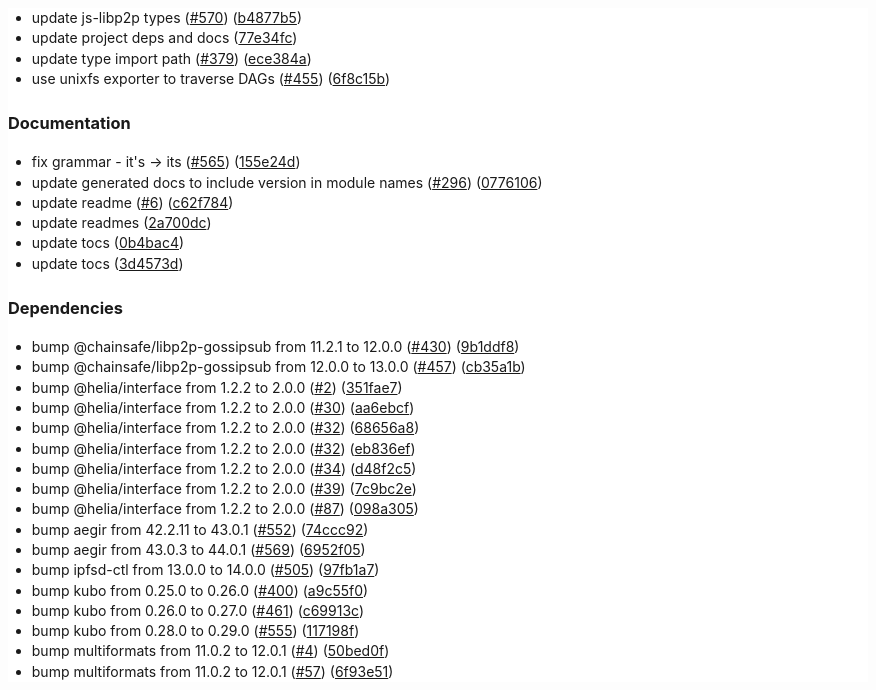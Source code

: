 * update js-libp2p types ([#570](https://github.com/wforney/helia/issues/570)) ([b4877b5](https://github.com/wforney/helia/commit/b4877b5b768895684be90a26f4303ae65fc209e7))
* update project deps and docs ([77e34fc](https://github.com/wforney/helia/commit/77e34fc115cbfb82585fd954bcf389ecebf655bc))
* update type import path ([#379](https://github.com/wforney/helia/issues/379)) ([ece384a](https://github.com/wforney/helia/commit/ece384aab5e1c95857aa4aa07b86656710d8ca35))
* use unixfs exporter to traverse DAGs ([#455](https://github.com/wforney/helia/issues/455)) ([6f8c15b](https://github.com/wforney/helia/commit/6f8c15b769c08bf73e7c62dab79909b5ecfc3c93))


### Documentation

* fix grammar - it's -&gt; its ([#565](https://github.com/wforney/helia/issues/565)) ([155e24d](https://github.com/wforney/helia/commit/155e24db8c06c33972895d702a656e0c2996f3d9))
* update generated docs to include version in module names ([#296](https://github.com/wforney/helia/issues/296)) ([0776106](https://github.com/wforney/helia/commit/0776106710d6641ac82b446f7fde6c40d788a0b4))
* update readme ([#6](https://github.com/wforney/helia/issues/6)) ([c62f784](https://github.com/wforney/helia/commit/c62f78499d75ba96da60a4de2f6a0ae3f007abfb))
* update readmes ([2a700dc](https://github.com/wforney/helia/commit/2a700dc30945857e5ec596a8551adf488dc18009))
* update tocs ([0b4bac4](https://github.com/wforney/helia/commit/0b4bac4583f790686ceaf89f2f2ab6642677c4fd))
* update tocs ([3d4573d](https://github.com/wforney/helia/commit/3d4573d9bc22bdd79043b6fec570e8410c8d1228))


### Dependencies

* bump @chainsafe/libp2p-gossipsub from 11.2.1 to 12.0.0 ([#430](https://github.com/wforney/helia/issues/430)) ([9b1ddf8](https://github.com/wforney/helia/commit/9b1ddf85e503ecf5c3ddaa04826bef2f75454b44))
* bump @chainsafe/libp2p-gossipsub from 12.0.0 to 13.0.0 ([#457](https://github.com/wforney/helia/issues/457)) ([cb35a1b](https://github.com/wforney/helia/commit/cb35a1ba149628181b3bb48e14d927d2ebc9c23b))
* bump @helia/interface from 1.2.2 to 2.0.0 ([#2](https://github.com/wforney/helia/issues/2)) ([351fae7](https://github.com/wforney/helia/commit/351fae7a129e642a6f312c9a61609273dec190bf))
* bump @helia/interface from 1.2.2 to 2.0.0 ([#30](https://github.com/wforney/helia/issues/30)) ([aa6ebcf](https://github.com/wforney/helia/commit/aa6ebcf9f58eebf842113985adee4710b009562d))
* bump @helia/interface from 1.2.2 to 2.0.0 ([#32](https://github.com/wforney/helia/issues/32)) ([68656a8](https://github.com/wforney/helia/commit/68656a81b7cd1238641a41573915635905e4a6ed))
* bump @helia/interface from 1.2.2 to 2.0.0 ([#32](https://github.com/wforney/helia/issues/32)) ([eb836ef](https://github.com/wforney/helia/commit/eb836ef15f6bc754fbab4fdbe47c76f5492a56d9))
* bump @helia/interface from 1.2.2 to 2.0.0 ([#34](https://github.com/wforney/helia/issues/34)) ([d48f2c5](https://github.com/wforney/helia/commit/d48f2c58338af0d096a1f855ab85a621fce1cc01))
* bump @helia/interface from 1.2.2 to 2.0.0 ([#39](https://github.com/wforney/helia/issues/39)) ([7c9bc2e](https://github.com/wforney/helia/commit/7c9bc2e9f99ccbaec1d8c25c900585deb5f6a327))
* bump @helia/interface from 1.2.2 to 2.0.0 ([#87](https://github.com/wforney/helia/issues/87)) ([098a305](https://github.com/wforney/helia/commit/098a305241024ed3903b686892ded8abfca55f5f))
* bump aegir from 42.2.11 to 43.0.1 ([#552](https://github.com/wforney/helia/issues/552)) ([74ccc92](https://github.com/wforney/helia/commit/74ccc92793a6d0bb4bee714d9fe4fa4183aa4ee8))
* bump aegir from 43.0.3 to 44.0.1 ([#569](https://github.com/wforney/helia/issues/569)) ([6952f05](https://github.com/wforney/helia/commit/6952f05357844e5aa3dffb2afaf261df06b9b7c1))
* bump ipfsd-ctl from 13.0.0 to 14.0.0 ([#505](https://github.com/wforney/helia/issues/505)) ([97fb1a7](https://github.com/wforney/helia/commit/97fb1a78a2e585a66861a2d0fdc4eabf8b28bd04))
* bump kubo from 0.25.0 to 0.26.0 ([#400](https://github.com/wforney/helia/issues/400)) ([a9c55f0](https://github.com/wforney/helia/commit/a9c55f0e672e439cbcc6b938963ab150997c6e45))
* bump kubo from 0.26.0 to 0.27.0 ([#461](https://github.com/wforney/helia/issues/461)) ([c69913c](https://github.com/wforney/helia/commit/c69913c546f2bb74344f804f25a93f23adeb9b49))
* bump kubo from 0.28.0 to 0.29.0 ([#555](https://github.com/wforney/helia/issues/555)) ([117198f](https://github.com/wforney/helia/commit/117198f85511bfe339b96b588cd62015ed6e69a4))
* bump multiformats from 11.0.2 to 12.0.1 ([#4](https://github.com/wforney/helia/issues/4)) ([50bed0f](https://github.com/wforney/helia/commit/50bed0f32b3c07111de804b0e6471e36d8e66626))
* bump multiformats from 11.0.2 to 12.0.1 ([#57](https://github.com/wforney/helia/issues/57)) ([6f93e51](https://github.com/wforney/helia/commit/6f93e51e9b6f603f7c1d396705dc5b190108fe79))